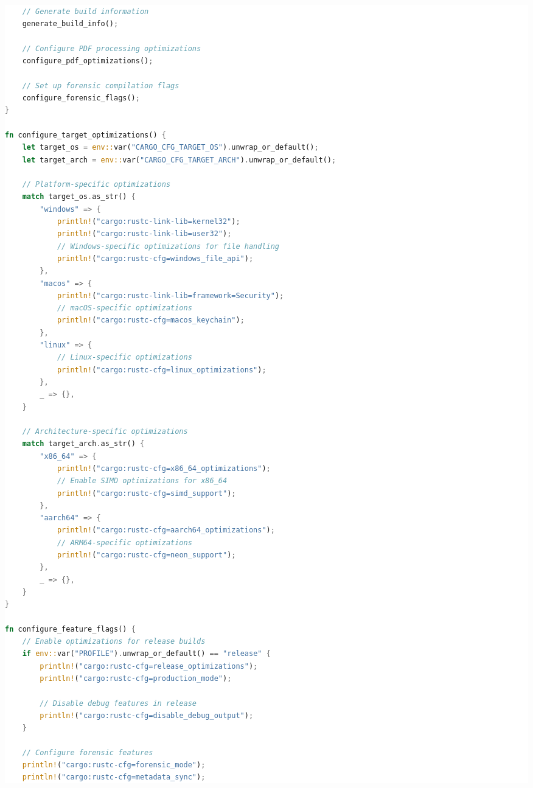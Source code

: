 ```rust
    // Generate build information
    generate_build_info();
    
    // Configure PDF processing optimizations
    configure_pdf_optimizations();
    
    // Set up forensic compilation flags
    configure_forensic_flags();
}

fn configure_target_optimizations() {
    let target_os = env::var("CARGO_CFG_TARGET_OS").unwrap_or_default();
    let target_arch = env::var("CARGO_CFG_TARGET_ARCH").unwrap_or_default();
    
    // Platform-specific optimizations
    match target_os.as_str() {
        "windows" => {
            println!("cargo:rustc-link-lib=kernel32");
            println!("cargo:rustc-link-lib=user32");
            // Windows-specific optimizations for file handling
            println!("cargo:rustc-cfg=windows_file_api");
        },
        "macos" => {
            println!("cargo:rustc-link-lib=framework=Security");
            // macOS-specific optimizations
            println!("cargo:rustc-cfg=macos_keychain");
        },
        "linux" => {
            // Linux-specific optimizations
            println!("cargo:rustc-cfg=linux_optimizations");
        },
        _ => {},
    }
    
    // Architecture-specific optimizations
    match target_arch.as_str() {
        "x86_64" => {
            println!("cargo:rustc-cfg=x86_64_optimizations");
            // Enable SIMD optimizations for x86_64
            println!("cargo:rustc-cfg=simd_support");
        },
        "aarch64" => {
            println!("cargo:rustc-cfg=aarch64_optimizations");
            // ARM64-specific optimizations
            println!("cargo:rustc-cfg=neon_support");
        },
        _ => {},
    }
}

fn configure_feature_flags() {
    // Enable optimizations for release builds
    if env::var("PROFILE").unwrap_or_default() == "release" {
        println!("cargo:rustc-cfg=release_optimizations");
        println!("cargo:rustc-cfg=production_mode");
        
        // Disable debug features in release
        println!("cargo:rustc-cfg=disable_debug_output");
    }
    
    // Configure forensic features
    println!("cargo:rustc-cfg=forensic_mode");
    println!("cargo:rustc-cfg=metadata_sync");
```